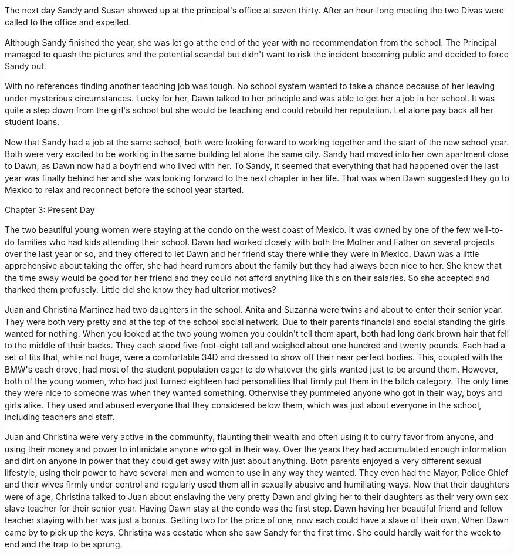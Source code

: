  The next day Sandy and Susan showed up at the principal's office at seven thirty. After an hour-long meeting the two Divas were called to the office and expelled. 

 Although Sandy finished the year, she was let go at the end of the year with no recommendation from the school. The Principal managed to quash the pictures and the potential scandal but didn't want to risk the incident becoming public and decided to force Sandy out. 

 With no references finding another teaching job was tough. No school system wanted to take a chance because of her leaving under mysterious circumstances. Lucky for her, Dawn talked to her principle and was able to get her a job in her school. It was quite a step down from the girl's school but she would be teaching and could rebuild her reputation. Let alone pay back all her student loans. 

 Now that Sandy had a job at the same school, both were looking forward to working together and the start of the new school year. Both were very excited to be working in the same building let alone the same city. Sandy had moved into her own apartment close to Dawn, as Dawn now had a boyfriend who lived with her. To Sandy, it seemed that everything that had happened over the last year was finally behind her and she was looking forward to the next chapter in her life. That was when Dawn suggested they go to Mexico to relax and reconnect before the school year started. 

 Chapter 3: Present Day 

 The two beautiful young women were staying at the condo on the west coast of Mexico. It was owned by one of the few well-to-do families who had kids attending their school. Dawn had worked closely with both the Mother and Father on several projects over the last year or so, and they offered to let Dawn and her friend stay there while they were in Mexico. Dawn was a little apprehensive about taking the offer, she had heard rumors about the family but they had always been nice to her. She knew that the time away would be good for her friend and they could not afford anything like this on their salaries. So she accepted and thanked them profusely. Little did she know they had ulterior motives? 

 Juan and Christina Martinez had two daughters in the school. Anita and Suzanna were twins and about to enter their senior year. They were both very pretty and at the top of the school social network. Due to their parents financial and social standing the girls wanted for nothing. When you looked at the two young women you couldn't tell them apart, both had long dark brown hair that fell to the middle of their backs. They each stood five-foot-eight tall and weighed about one hundred and twenty pounds. Each had a set of tits that, while not huge, were a comfortable 34D and dressed to show off their near perfect bodies. This, coupled with the BMW's each drove, had most of the student population eager to do whatever the girls wanted just to be around them. However, both of the young women, who had just turned eighteen had personalities that firmly put them in the bitch category. The only time they were nice to someone was when they wanted something. Otherwise they pummeled anyone who got in their way, boys and girls alike. They used and abused everyone that they considered below them, which was just about everyone in the school, including teachers and staff. 

 Juan and Christina were very active in the community, flaunting their wealth and often using it to curry favor from anyone, and using their money and power to intimidate anyone who got in their way. Over the years they had accumulated enough information and dirt on anyone in power that they could get away with just about anything. Both parents enjoyed a very different sexual lifestyle, using their power to have several men and women to use in any way they wanted. They even had the Mayor, Police Chief and their wives firmly under control and regularly used them all in sexually abusive and humiliating ways. Now that their daughters were of age, Christina talked to Juan about enslaving the very pretty Dawn and giving her to their daughters as their very own sex slave teacher for their senior year. Having Dawn stay at the condo was the first step. Dawn having her beautiful friend and fellow teacher staying with her was just a bonus. Getting two for the price of one, now each could have a slave of their own. When Dawn came by to pick up the keys, Christina was ecstatic when she saw Sandy for the first time. She could hardly wait for the week to end and the trap to be sprung. 
